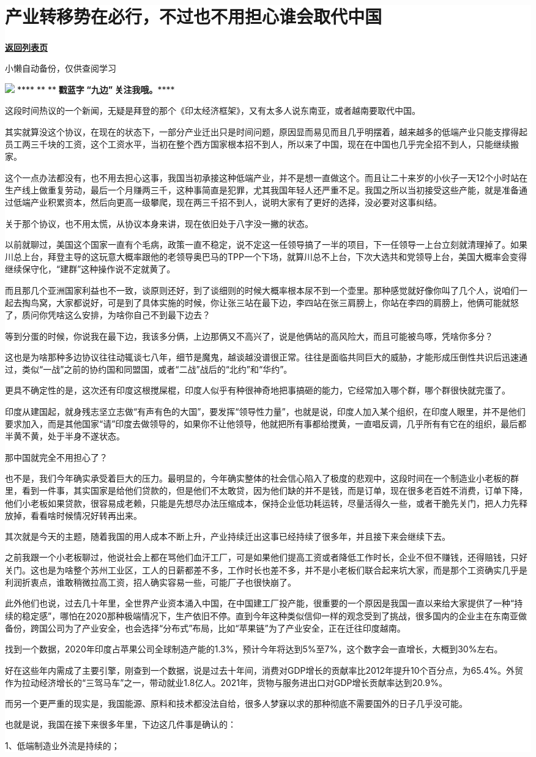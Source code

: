 # 产业转移势在必行，不过也不用担心谁会取代中国

[**返回列表页**](/gzh/九边)

小懒自动备份，仅供查阅学习

******![](https://mmbiz.qpic.cn/mmbiz_gif/Lvm6UAoJibrP9JEWQRXR3swLXRYlFicicbg2q6gYPiapiaCkPr8GibxibGO0jcDe76cnAUJ3KBkCmyTIZBueDAOslJ0Zw/640?wx_fmt=gif)******
**** ** ** **戳蓝字 **“九边”** 关注我哦。******

  

这段时间热议的一个新闻，无疑是拜登的那个《印太经济框架》，又有太多人说东南亚，或者越南要取代中国。

其实就算没这个协议，在现在的状态下，一部分产业迁出只是时间问题，原因显而易见而且几乎明摆着，越来越多的低端产业只能支撑得起员工两三千块的工资，这个工资水平，当初在整个西方国家根本招不到人，所以来了中国，现在在中国也几乎完全招不到人，只能继续搬家。

这个一点办法都没有，也不用去担心这事，我国当初承接这种低端产业，并不是想一直做这个。而且让二十来岁的小伙子一天12个小时站在生产线上做重复劳动，最后一个月赚两三千，这种事简直是犯罪，尤其我国年轻人还严重不足。我国之所以当初接受这些产能，就是准备通过低端产业积累资本，然后向更高一级攀爬，现在两三千招不到人，说明大家有了更好的选择，没必要对这事纠结。

关于那个协议，也不用太慌，从协议本身来讲，现在依旧处于八字没一撇的状态。

以前就聊过，美国这个国家一直有个毛病，政策一直不稳定，说不定这一任领导搞了一半的项目，下一任领导一上台立刻就清理掉了。如果川总上台，拜登主导的这玩意大概率跟他的老领导奥巴马的TPP一个下场，就算川总不上台，下次大选共和党领导上台，美国大概率会变得继续保守化，“建群”这种操作说不定就黄了。

而且那几个亚洲国家利益也不一致，谈原则还好，到了谈细则的时候大概率根本尿不到一个壶里。那种感觉就好像你叫了几个人，说咱们一起去掏鸟窝，大家都说好，可是到了具体实施的时候，你让张三站在最下边，李四站在张三肩膀上，你站在李四的肩膀上，他俩可能就怒了，质问你凭啥这么安排，为啥你自己不到最下边去？

等到分蛋的时候，你说我在最下边，我该多分俩，上边那俩又不高兴了，说是他俩站的高风险大，而且可能被鸟啄，凭啥你多分？

这也是为啥那种多边协议往往动辄谈七八年，细节是魔鬼，越谈越没谱很正常。往往是面临共同巨大的威胁，才能形成压倒性共识后迅速通过，类似“一战”之前的协约国和同盟国，或者“二战”战后的“北约”和“华约”。

更具不确定性的是，这次还有印度这根搅屎棍，印度人似乎有种很神奇地把事搞砸的能力，它经常加入哪个群，哪个群很快就完蛋了。

印度从建国起，就身残志坚立志做“有声有色的大国”，要发挥“领导性力量”，也就是说，印度人加入某个组织，在印度人眼里，并不是他们要求加入，而是其他国家“请”印度去做领导的，如果你不让他领导，他就把所有事都给搅黄，一直唱反调，几乎所有有它在的组织，最后都半黄不黄，处于半身不遂状态。

那中国就完全不用担心了？

也不是，我们今年确实承受着巨大的压力。最明显的，今年确实整体的社会信心陷入了极度的悲观中，这段时间在一个制造业小老板的群里，看到一件事，其实国家是给他们贷款的，但是他们不太敢贷，因为他们缺的并不是钱，而是订单，现在很多老百姓不消费，订单下降，他们小老板如果贷款，很容易成老赖，只能是先想尽办法压缩成本，保持企业低功耗运转，尽量活得久一些，或者干脆先关门，把人力先释放掉，看看啥时候情况好转再出来。

其次就是今天的主题，随着我国的用人成本不断上升，产业持续迁出这事已经持续了很多年，并且接下来会继续下去。

之前我跟一个小老板聊过，他说社会上都在骂他们血汗工厂，可是如果他们提高工资或者降低工作时长，企业不但不赚钱，还得赔钱，只好关门。这也是为啥整个苏州工业区，工人的日薪都差不多，工作时长也差不多，并不是小老板们联合起来坑大家，而是那个工资确实几乎是利润折衷点，谁敢稍微拉高工资，招人确实容易一些，可能厂子也很快崩了。

此外他们也说，过去几十年里，全世界产业资本涌入中国，在中国建工厂投产能，很重要的一个原因是我国一直以来给大家提供了一种“持续的稳定感”，哪怕在2020那种极端情况下，生产依旧不停。直到今年这种类似信仰一样的观念受到了挑战，很多国内的企业主在东南亚做备份，跨国公司为了产业安全，也会选择“分布式”布局，比如“苹果链”为了产业安全，正在迁往印度越南。

找到一个数据，2020年印度占苹果公司全球制造产能的1.3%，预计今年将达到5%至7%，这个数字会一直增长，大概到30%左右。

好在这些年内需成了主要引擎，刚查到一个数据，说是过去十年间，消费对GDP增长的贡献率比2012年提升10个百分点，为65.4%。外贸作为拉动经济增长的“三驾马车”之一，带动就业1.8亿人。2021年，货物与服务进出口对GDP增长贡献率达到20.9%。

而另一个更严重的现实是，我国能源、原料和技术都没法自给，很多人梦寐以求的那种彻底不需要国外的日子几乎没可能。

也就是说，我国在接下来很多年里，下边这几件事是确认的：

1、低端制造业外流是持续的；
